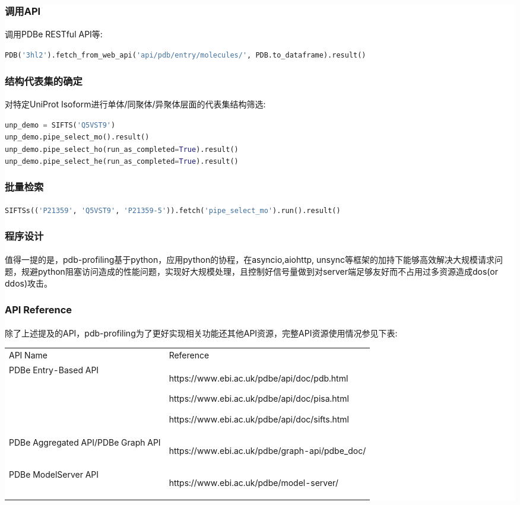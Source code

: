 ### 调用API

调用PDBe RESTful API等:

```python
PDB('3hl2').fetch_from_web_api('api/pdb/entry/molecules/', PDB.to_dataframe).result()
```

### 结构代表集的确定

对特定UniProt Isoform进行单体/同聚体/异聚体层面的代表集结构筛选:

```python
unp_demo = SIFTS('Q5VST9')
unp_demo.pipe_select_mo().result()
unp_demo.pipe_select_ho(run_as_completed=True).result()
unp_demo.pipe_select_he(run_as_completed=True).result()
```

### 批量检索

```python
SIFTSs(('P21359', 'Q5VST9', 'P21359-5')).fetch('pipe_select_mo').run().result()
```

### 程序设计

值得一提的是，pdb-profiling基于python，应用python的协程，在asyncio,aiohttp, unsync等框架的加持下能够高效解决大规模请求问题，规避python阻塞访问造成的性能问题，实现好大规模处理，且控制好信号量做到对server端足够友好而不占用过多资源造成dos(or ddos)攻击。

### API Reference

除了上述提及的API，pdb-profiling为了更好实现相关功能还其他API资源，完整API资源使用情况参见下表:

<table>
    <tr>
        <td>
            API Name
        </td>
        <td>
            Reference
        </td>
    </tr>
    <tr>
        <td>
            PDBe Entry-Based API
        </td>
        <td>
            <p>https://www.ebi.ac.uk/pdbe/api/doc/pdb.html</p>
            <p>https://www.ebi.ac.uk/pdbe/api/doc/pisa.html</p>
            <p>https://www.ebi.ac.uk/pdbe/api/doc/sifts.html</p>
        </td>
    </tr>
    <tr>
        <td>
            PDBe Aggregated API/PDBe Graph API
        </td>
        <td>
            <p>https://www.ebi.ac.uk/pdbe/graph-api/pdbe_doc/</p>
        </td>
    </tr>
    <tr>
        <td>
            PDBe ModelServer API
        </td>
        <td>
            <p>https://www.ebi.ac.uk/pdbe/model-server/</p>
